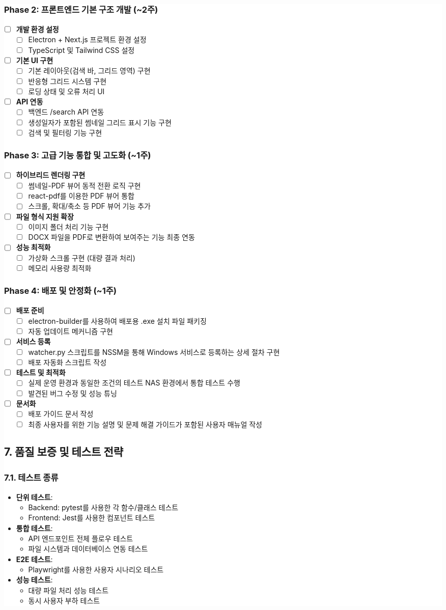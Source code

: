 ### Phase 2: 프론트엔드 기본 구조 개발 (~2주)
- [ ] **개발 환경 설정**
  - [ ] Electron + Next.js 프로젝트 환경 설정
  - [ ] TypeScript 및 Tailwind CSS 설정
- [ ] **기본 UI 구현**
  - [ ] 기본 레이아웃(검색 바, 그리드 영역) 구현
  - [ ] 반응형 그리드 시스템 구현
  - [ ] 로딩 상태 및 오류 처리 UI
- [ ] **API 연동**
  - [ ] 백엔드 /search API 연동
  - [ ] 생성일자가 포함된 썸네일 그리드 표시 기능 구현
  - [ ] 검색 및 필터링 기능 구현

### Phase 3: 고급 기능 통합 및 고도화 (~1주)
- [ ] **하이브리드 렌더링 구현**
  - [ ] 썸네일-PDF 뷰어 동적 전환 로직 구현
  - [ ] react-pdf를 이용한 PDF 뷰어 통합
  - [ ] 스크롤, 확대/축소 등 PDF 뷰어 기능 추가
- [ ] **파일 형식 지원 확장**
  - [ ] 이미지 폴더 처리 기능 구현
  - [ ] DOCX 파일을 PDF로 변환하여 보여주는 기능 최종 연동
- [ ] **성능 최적화**
  - [ ] 가상화 스크롤 구현 (대량 결과 처리)
  - [ ] 메모리 사용량 최적화

### Phase 4: 배포 및 안정화 (~1주)
- [ ] **배포 준비**
  - [ ] electron-builder를 사용하여 배포용 .exe 설치 파일 패키징
  - [ ] 자동 업데이트 메커니즘 구현
- [ ] **서비스 등록**
  - [ ] watcher.py 스크립트를 NSSM을 통해 Windows 서비스로 등록하는 상세 절차 구현
  - [ ] 배포 자동화 스크립트 작성
- [ ] **테스트 및 최적화**
  - [ ] 실제 운영 환경과 동일한 조건의 테스트 NAS 환경에서 통합 테스트 수행
  - [ ] 발견된 버그 수정 및 성능 튜닝
- [ ] **문서화**
  - [ ] 배포 가이드 문서 작성
  - [ ] 최종 사용자를 위한 기능 설명 및 문제 해결 가이드가 포함된 사용자 매뉴얼 작성

## 7. 품질 보증 및 테스트 전략

### 7.1. 테스트 종류
- **단위 테스트**: 
  - Backend: pytest를 사용한 각 함수/클래스 테스트
  - Frontend: Jest를 사용한 컴포넌트 테스트
- **통합 테스트**: 
  - API 엔드포인트 전체 플로우 테스트
  - 파일 시스템과 데이터베이스 연동 테스트
- **E2E 테스트**: 
  - Playwright를 사용한 사용자 시나리오 테스트
- **성능 테스트**: 
  - 대량 파일 처리 성능 테스트
  - 동시 사용자 부하 테스트
